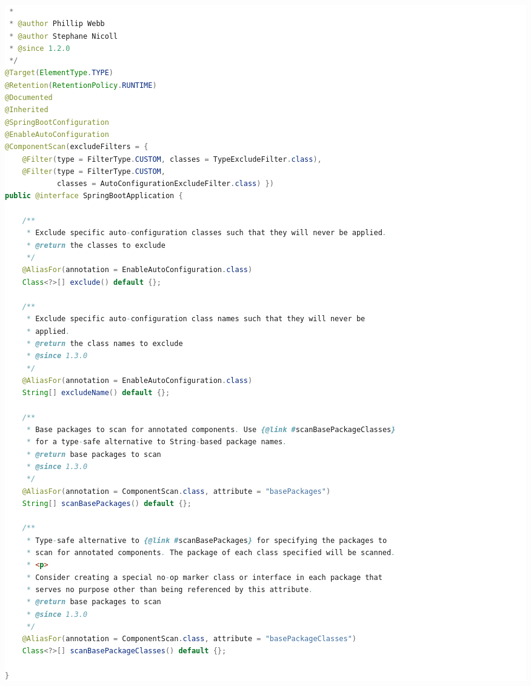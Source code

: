 ```java
 *
 * @author Phillip Webb
 * @author Stephane Nicoll
 * @since 1.2.0
 */
@Target(ElementType.TYPE)
@Retention(RetentionPolicy.RUNTIME)
@Documented
@Inherited
@SpringBootConfiguration
@EnableAutoConfiguration
@ComponentScan(excludeFilters = {
    @Filter(type = FilterType.CUSTOM, classes = TypeExcludeFilter.class),
    @Filter(type = FilterType.CUSTOM,
            classes = AutoConfigurationExcludeFilter.class) })
public @interface SpringBootApplication {

    /**
	 * Exclude specific auto-configuration classes such that they will never be applied.
	 * @return the classes to exclude
	 */
    @AliasFor(annotation = EnableAutoConfiguration.class)
    Class<?>[] exclude() default {};

    /**
	 * Exclude specific auto-configuration class names such that they will never be
	 * applied.
	 * @return the class names to exclude
	 * @since 1.3.0
	 */
    @AliasFor(annotation = EnableAutoConfiguration.class)
    String[] excludeName() default {};

    /**
	 * Base packages to scan for annotated components. Use {@link #scanBasePackageClasses}
	 * for a type-safe alternative to String-based package names.
	 * @return base packages to scan
	 * @since 1.3.0
	 */
    @AliasFor(annotation = ComponentScan.class, attribute = "basePackages")
    String[] scanBasePackages() default {};

    /**
	 * Type-safe alternative to {@link #scanBasePackages} for specifying the packages to
	 * scan for annotated components. The package of each class specified will be scanned.
	 * <p>
	 * Consider creating a special no-op marker class or interface in each package that
	 * serves no purpose other than being referenced by this attribute.
	 * @return base packages to scan
	 * @since 1.3.0
	 */
    @AliasFor(annotation = ComponentScan.class, attribute = "basePackageClasses")
    Class<?>[] scanBasePackageClasses() default {};

}
```
